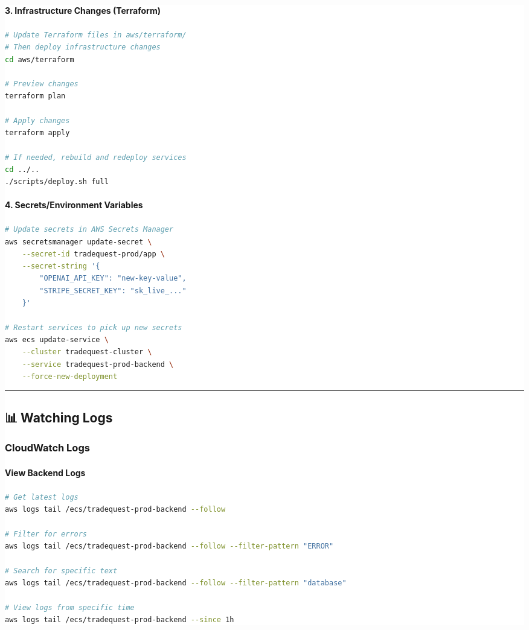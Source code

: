 #### 3. **Infrastructure Changes** (Terraform)

```bash
# Update Terraform files in aws/terraform/
# Then deploy infrastructure changes
cd aws/terraform

# Preview changes
terraform plan

# Apply changes
terraform apply

# If needed, rebuild and redeploy services
cd ../..
./scripts/deploy.sh full
```

#### 4. **Secrets/Environment Variables**

```bash
# Update secrets in AWS Secrets Manager
aws secretsmanager update-secret \
    --secret-id tradequest-prod/app \
    --secret-string '{
        "OPENAI_API_KEY": "new-key-value",
        "STRIPE_SECRET_KEY": "sk_live_..."
    }'

# Restart services to pick up new secrets
aws ecs update-service \
    --cluster tradequest-cluster \
    --service tradequest-prod-backend \
    --force-new-deployment
```

---

## 📊 Watching Logs

### CloudWatch Logs

#### View Backend Logs
```bash
# Get latest logs
aws logs tail /ecs/tradequest-prod-backend --follow

# Filter for errors
aws logs tail /ecs/tradequest-prod-backend --follow --filter-pattern "ERROR"

# Search for specific text
aws logs tail /ecs/tradequest-prod-backend --follow --filter-pattern "database"

# View logs from specific time
aws logs tail /ecs/tradequest-prod-backend --since 1h
```
